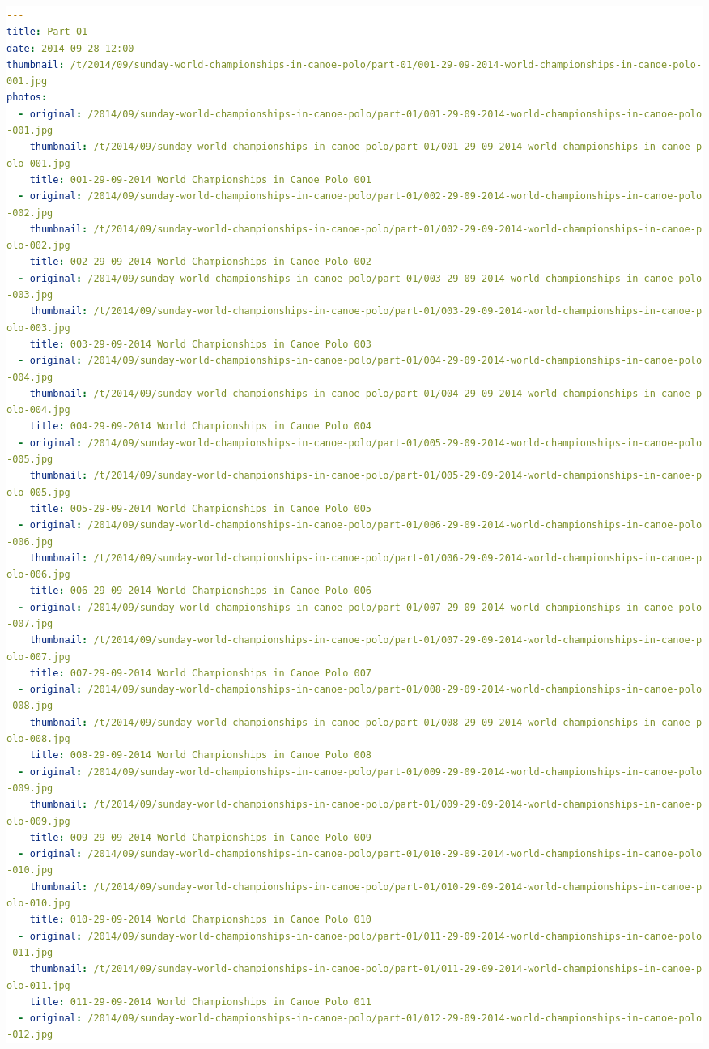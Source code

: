 ```yaml
---
title: Part 01
date: 2014-09-28 12:00
thumbnail: /t/2014/09/sunday-world-championships-in-canoe-polo/part-01/001-29-09-2014-world-championships-in-canoe-polo-001.jpg
photos:
  - original: /2014/09/sunday-world-championships-in-canoe-polo/part-01/001-29-09-2014-world-championships-in-canoe-polo-001.jpg
    thumbnail: /t/2014/09/sunday-world-championships-in-canoe-polo/part-01/001-29-09-2014-world-championships-in-canoe-polo-001.jpg
    title: 001-29-09-2014 World Championships in Canoe Polo 001
  - original: /2014/09/sunday-world-championships-in-canoe-polo/part-01/002-29-09-2014-world-championships-in-canoe-polo-002.jpg
    thumbnail: /t/2014/09/sunday-world-championships-in-canoe-polo/part-01/002-29-09-2014-world-championships-in-canoe-polo-002.jpg
    title: 002-29-09-2014 World Championships in Canoe Polo 002
  - original: /2014/09/sunday-world-championships-in-canoe-polo/part-01/003-29-09-2014-world-championships-in-canoe-polo-003.jpg
    thumbnail: /t/2014/09/sunday-world-championships-in-canoe-polo/part-01/003-29-09-2014-world-championships-in-canoe-polo-003.jpg
    title: 003-29-09-2014 World Championships in Canoe Polo 003
  - original: /2014/09/sunday-world-championships-in-canoe-polo/part-01/004-29-09-2014-world-championships-in-canoe-polo-004.jpg
    thumbnail: /t/2014/09/sunday-world-championships-in-canoe-polo/part-01/004-29-09-2014-world-championships-in-canoe-polo-004.jpg
    title: 004-29-09-2014 World Championships in Canoe Polo 004
  - original: /2014/09/sunday-world-championships-in-canoe-polo/part-01/005-29-09-2014-world-championships-in-canoe-polo-005.jpg
    thumbnail: /t/2014/09/sunday-world-championships-in-canoe-polo/part-01/005-29-09-2014-world-championships-in-canoe-polo-005.jpg
    title: 005-29-09-2014 World Championships in Canoe Polo 005
  - original: /2014/09/sunday-world-championships-in-canoe-polo/part-01/006-29-09-2014-world-championships-in-canoe-polo-006.jpg
    thumbnail: /t/2014/09/sunday-world-championships-in-canoe-polo/part-01/006-29-09-2014-world-championships-in-canoe-polo-006.jpg
    title: 006-29-09-2014 World Championships in Canoe Polo 006
  - original: /2014/09/sunday-world-championships-in-canoe-polo/part-01/007-29-09-2014-world-championships-in-canoe-polo-007.jpg
    thumbnail: /t/2014/09/sunday-world-championships-in-canoe-polo/part-01/007-29-09-2014-world-championships-in-canoe-polo-007.jpg
    title: 007-29-09-2014 World Championships in Canoe Polo 007
  - original: /2014/09/sunday-world-championships-in-canoe-polo/part-01/008-29-09-2014-world-championships-in-canoe-polo-008.jpg
    thumbnail: /t/2014/09/sunday-world-championships-in-canoe-polo/part-01/008-29-09-2014-world-championships-in-canoe-polo-008.jpg
    title: 008-29-09-2014 World Championships in Canoe Polo 008
  - original: /2014/09/sunday-world-championships-in-canoe-polo/part-01/009-29-09-2014-world-championships-in-canoe-polo-009.jpg
    thumbnail: /t/2014/09/sunday-world-championships-in-canoe-polo/part-01/009-29-09-2014-world-championships-in-canoe-polo-009.jpg
    title: 009-29-09-2014 World Championships in Canoe Polo 009
  - original: /2014/09/sunday-world-championships-in-canoe-polo/part-01/010-29-09-2014-world-championships-in-canoe-polo-010.jpg
    thumbnail: /t/2014/09/sunday-world-championships-in-canoe-polo/part-01/010-29-09-2014-world-championships-in-canoe-polo-010.jpg
    title: 010-29-09-2014 World Championships in Canoe Polo 010
  - original: /2014/09/sunday-world-championships-in-canoe-polo/part-01/011-29-09-2014-world-championships-in-canoe-polo-011.jpg
    thumbnail: /t/2014/09/sunday-world-championships-in-canoe-polo/part-01/011-29-09-2014-world-championships-in-canoe-polo-011.jpg
    title: 011-29-09-2014 World Championships in Canoe Polo 011
  - original: /2014/09/sunday-world-championships-in-canoe-polo/part-01/012-29-09-2014-world-championships-in-canoe-polo-012.jpg
```